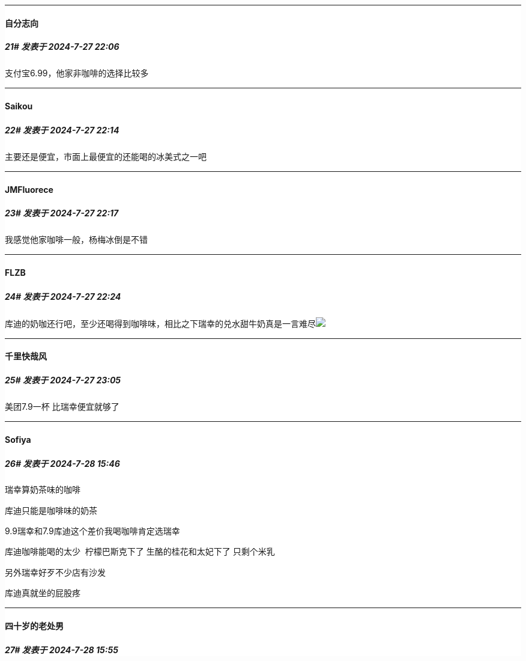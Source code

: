 *****

####  自分志向  
##### 21#       发表于 2024-7-27 22:06

支付宝6.99，他家非咖啡的选择比较多

*****

####  Saikou  
##### 22#       发表于 2024-7-27 22:14

主要还是便宜，市面上最便宜的还能喝的冰美式之一吧

*****

####  JMFluorece  
##### 23#       发表于 2024-7-27 22:17

我感觉他家咖啡一般，杨梅冰倒是不错

*****

####  FLZB  
##### 24#       发表于 2024-7-27 22:24

库迪的奶咖还行吧，至少还喝得到咖啡味，相比之下瑞幸的兑水甜牛奶真是一言难尽<img src="https://static.saraba1st.com/image/smiley/face2017/067.png" referrerpolicy="no-referrer">

*****

####  千里快哉风  
##### 25#       发表于 2024-7-27 23:05

美团7.9一杯 比瑞幸便宜就够了

*****

####  Sofiya  
##### 26#       发表于 2024-7-28 15:46

瑞幸算奶茶味的咖啡

库迪只能是咖啡味的奶茶

9.9瑞幸和7.9库迪这个差价我喝咖啡肯定选瑞幸

库迪咖啡能喝的太少  柠檬巴斯克下了 生酪的桂花和太妃下了 只剩个米乳

另外瑞幸好歹不少店有沙发

库迪真就坐的屁股疼

*****

####  四十岁的老处男  
##### 27#       发表于 2024-7-28 15:55
